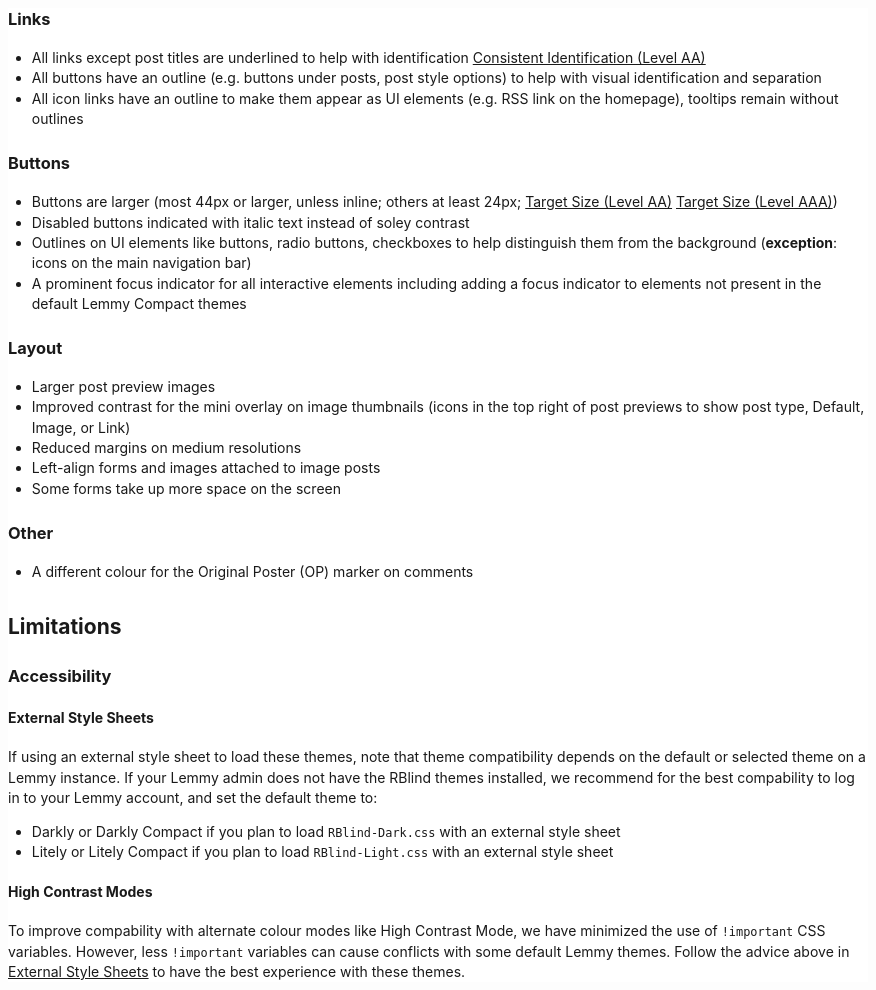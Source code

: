 ### Links

- All links except post titles are underlined to help with identification [Consistent Identification (Level AA)](https://www.w3.org/WAI/WCAG21/Understanding/consistent-identification)
- All buttons have an outline (e.g. buttons under posts, post style options) to help with visual identification and separation 
- All icon links have an outline to make them appear as UI elements (e.g. RSS link on the homepage), tooltips remain without outlines

### Buttons

- Buttons are larger (most 44px or larger, unless inline; others at least 24px; [Target Size (Level AA)](https://www.w3.org/WAI/WCAG22/Understanding/target-size-minimum.html) [Target Size (Level AAA)](https://www.w3.org/WAI/WCAG21/Understanding/target-size))
- Disabled buttons indicated with italic text instead of soley contrast
- Outlines on UI elements like buttons, radio buttons, checkboxes to help distinguish them from the background (**exception**: icons on the main navigation bar)
- A prominent focus indicator for all interactive elements including adding a focus indicator to elements not present in the default Lemmy Compact themes

### Layout

- Larger post preview images
- Improved contrast for the mini overlay on image thumbnails (icons in the top right of post previews to show post type, Default, Image, or Link)
- Reduced margins on medium resolutions
- Left-align forms and images attached to image posts
- Some forms take up more space on the screen

### Other

- A different colour for the Original Poster (OP) marker on comments

## Limitations

### Accessibility

#### External Style Sheets

If using an external style sheet to load these themes, note that theme compatibility depends on the default or selected theme on a Lemmy instance. If your Lemmy admin does not have the RBlind themes installed, we recommend for the best compability to log in to your Lemmy account, and set the default theme to:

- Darkly or Darkly Compact if you plan to load `RBlind-Dark.css` with an external style sheet
- Litely or Litely Compact if you plan to load `RBlind-Light.css` with an external style sheet

#### High Contrast Modes

To improve compability with alternate colour modes like High Contrast Mode, we have minimized the use of `!important` CSS variables. However, less `!important` variables can cause conflicts with some default Lemmy themes. Follow the advice above in [External Style Sheets](#external-style-sheets) to have the best experience with these themes.
